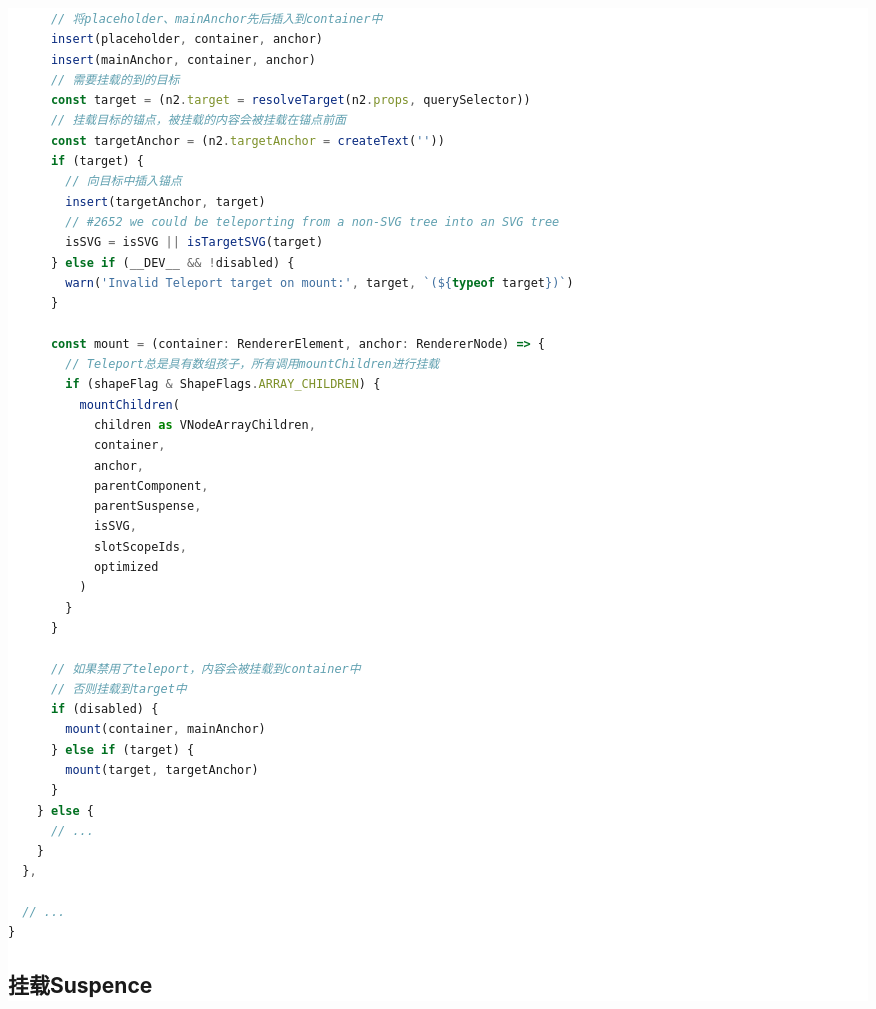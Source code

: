 ```ts
      // 将placeholder、mainAnchor先后插入到container中
      insert(placeholder, container, anchor)
      insert(mainAnchor, container, anchor)
      // 需要挂载的到的目标
      const target = (n2.target = resolveTarget(n2.props, querySelector))
      // 挂载目标的锚点，被挂载的内容会被挂载在锚点前面
      const targetAnchor = (n2.targetAnchor = createText(''))
      if (target) {
        // 向目标中插入锚点
        insert(targetAnchor, target)
        // #2652 we could be teleporting from a non-SVG tree into an SVG tree
        isSVG = isSVG || isTargetSVG(target)
      } else if (__DEV__ && !disabled) {
        warn('Invalid Teleport target on mount:', target, `(${typeof target})`)
      }

      const mount = (container: RendererElement, anchor: RendererNode) => {
        // Teleport总是具有数组孩子，所有调用mountChildren进行挂载
        if (shapeFlag & ShapeFlags.ARRAY_CHILDREN) {
          mountChildren(
            children as VNodeArrayChildren,
            container,
            anchor,
            parentComponent,
            parentSuspense,
            isSVG,
            slotScopeIds,
            optimized
          )
        }
      }
      
      // 如果禁用了teleport，内容会被挂载到container中
      // 否则挂载到target中
      if (disabled) {
        mount(container, mainAnchor)
      } else if (target) {
        mount(target, targetAnchor)
      }
    } else {
      // ...
    }
  },
  
  // ...
}
```

## 挂载Suspence
